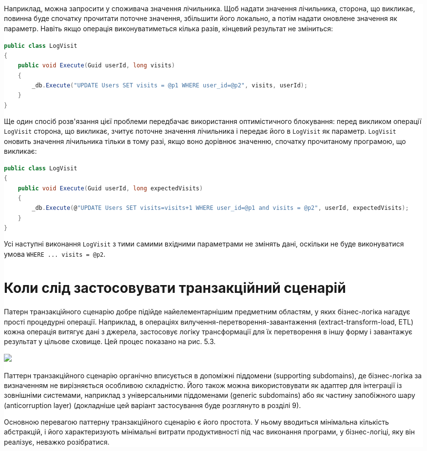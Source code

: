Наприклад, можна запросити у споживача значення лічильника. Щоб надати значення лічильника, сторона, що викликає, повинна буде спочатку прочитати поточне значення, збільшити його локально, а потім надати оновлене значення як параметр. Навіть якщо операція виконуватиметься кілька разів, кінцевий результат не зміниться:

```csharp
public class LogVisit
{
    public void Execute(Guid userId, long visits)
    {
        _db.Execute("UPDATE Users SET visits = @p1 WHERE user_id=@p2", visits, userId);
    }
}
```

Ще один спосіб розв'язання цієї проблеми передбачає використання оптимістичного блокування: перед викликом операції `LogVisit` сторона, що викликає, зчитує поточне значення лічильника і передає його в `LogVisit` як параметр. `LogVisit` оновить значення лічильника тільки в тому разі, якщо воно дорівнює значенню, спочатку прочитаному програмою, що викликає:

```csharp
public class LogVisit
{
    public void Execute(Guid userId, long expectedVisits)
    {
        _db.Execute(@"UPDATE Users SET visits=visits+1 WHERE user_id=@p1 and visits = @p2", userId, expectedVisits);
    }
}
```

Усі наступні виконання `LogVisit` з тими самими вхідними параметрами не змінять дані, оскільки не буде виконуватися умова `WHERE ... visits = @p2`.

# Коли слід застосовувати транзакційний сценарій

Патерн транзакційного сценарію добре підійде найелементарнішим предметним областям, у яких бізнес-логіка нагадує прості процедурні операції. Наприклад, в операціях вилучення-перетворення-завантаження (extract-transform-load, ETL) кожна операція витягує дані з джерела, застосовує
логіку трансформації для їх перетворення в іншу форму і завантажує результат у цільове сховище. Цей процес показано на рис. 5.3.

![](/images/21.png)

Паттерн транзакційного сценарію органічно вписується в допоміжні піддомени (supporting subdomains), де бізнес-логіка за визначенням не вирізняється особливою складністю. Його також можна використовувати як адаптер для інтеграції із зовнішніми системами, наприклад з універсальними піддоменами (generic subdomains) або як частину запобіжного шару (anticorruption layer) (докладніше цей варіант застосування буде розглянуто в розділі 9).

Основною перевагою паттерну транзакційного сценарію є його простота. У ньому вводиться мінімальна кількість абстракцій, і його характеризують мінімальні витрати продуктивності під час виконання програми, у бізнес-логіці, яку він реалізує, неважко розібратися.
